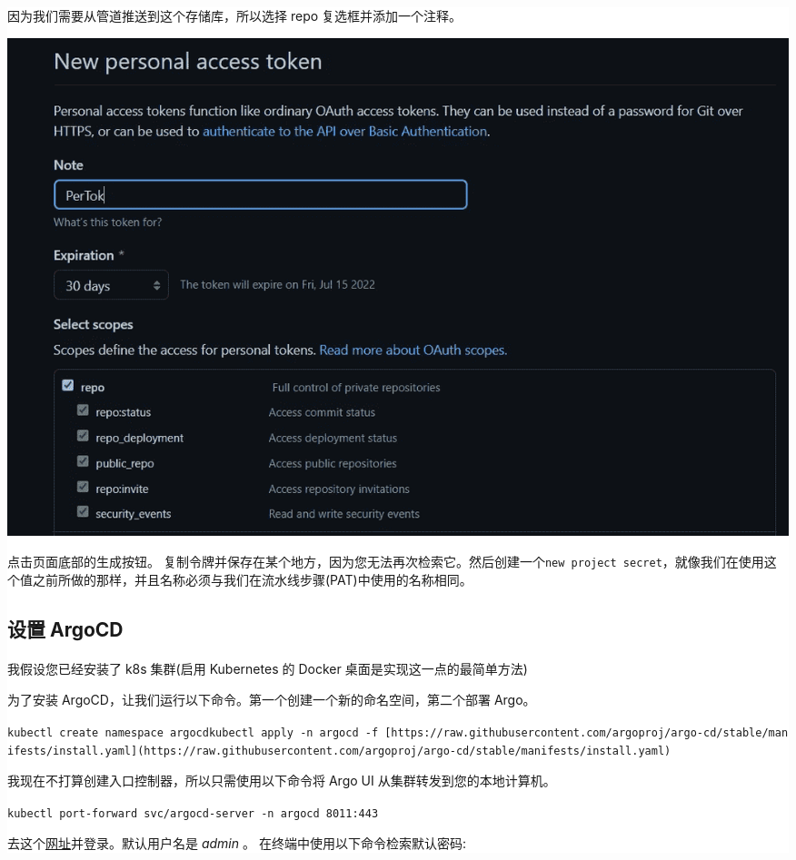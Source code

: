 因为我们需要从管道推送到这个存储库，所以选择 repo 复选框并添加一个注释。

![](img/fb3d4579ec43b4ca4b3f1a298ff0cc06.png)

点击页面底部的生成按钮。
复制令牌并保存在某个地方，因为您无法再次检索它。然后创建一个`new project secret`，就像我们在使用这个值之前所做的那样，并且名称必须与我们在流水线步骤(PAT)中使用的名称相同。

## **设置 ArgoCD**

我假设您已经安装了 k8s 集群(启用 Kubernetes 的 Docker 桌面是实现这一点的最简单方法)

为了安装 ArgoCD，让我们运行以下命令。第一个创建一个新的命名空间，第二个部署 Argo。

```
kubectl create namespace argocdkubectl apply -n argocd -f [https://raw.githubusercontent.com/argoproj/argo-cd/stable/manifests/install.yaml](https://raw.githubusercontent.com/argoproj/argo-cd/stable/manifests/install.yaml)
```

我现在不打算创建入口控制器，所以只需使用以下命令将 Argo UI 从集群转发到您的本地计算机。

```
kubectl port-forward svc/argocd-server -n argocd 8011:443
```

去这个[网址](https://localhost:8011/)并登录。默认用户名是 *admin* 。
在终端中使用以下命令检索默认密码:
